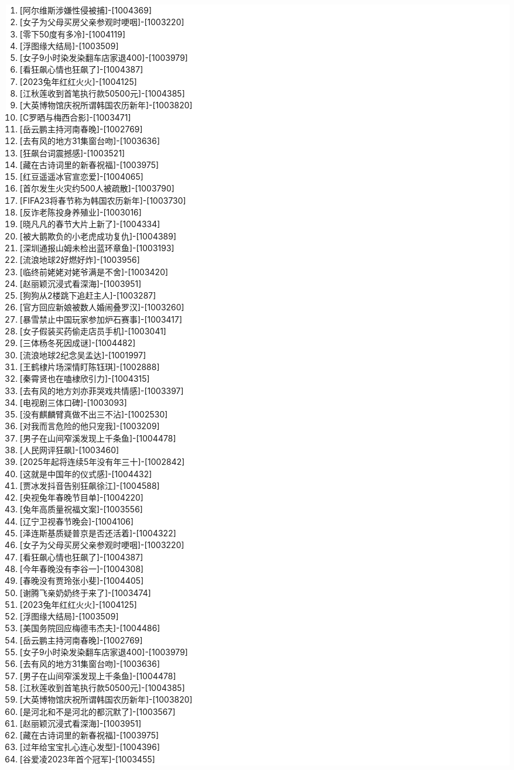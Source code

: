 1. [阿尔维斯涉嫌性侵被捕]-[1004369]
1. [女子为父母买房父亲参观时哽咽]-[1003220]
1. [零下50度有多冷]-[1004119]
1. [浮图缘大结局]-[1003509]
1. [女子9小时染发染翻车店家退400]-[1003979]
1. [看狂飙心情也狂飙了]-[1004387]
1. [2023兔年红红火火]-[1004125]
1. [江秋莲收到首笔执行款50500元]-[1004385]
1. [大英博物馆庆祝所谓韩国农历新年]-[1003820]
1. [C罗晒与梅西合影]-[1003471]
1. [岳云鹏主持河南春晚]-[1002769]
1. [去有风的地方31集窗台吻]-[1003636]
1. [狂飙台词震撼感]-[1003521]
1. [藏在古诗词里的新春祝福]-[1003975]
1. [红豆遥遥冰官宣恋爱]-[1004065]
1. [首尔发生火灾约500人被疏散]-[1003790]
1. [FIFA23将春节称为韩国农历新年]-[1003730]
1. [反诈老陈投身养殖业]-[1003016]
1. [晓凡凡的春节大片上新了]-[1004334]
1. [被大鹅欺负的小老虎成功复仇]-[1004389]
1. [深圳通报山姆未检出蓝环章鱼]-[1003193]
1. [流浪地球2好燃好炸]-[1003956]
1. [临终前姥姥对姥爷满是不舍]-[1003420]
1. [赵丽颖沉浸式看深海]-[1003951]
1. [狗狗从2楼跳下追赶主人]-[1003287]
1. [官方回应新娘被数人婚闹叠罗汉]-[1003260]
1. [暴雪禁止中国玩家参加炉石赛事]-[1003417]
1. [女子假装买药偷走店员手机]-[1003041]
1. [三体杨冬死因成谜]-[1004482]
1. [流浪地球2纪念吴孟达]-[1001997]
1. [王鹤棣片场深情盯陈钰琪]-[1002888]
1. [秦霄贤也在嗑棣欣引力]-[1004315]
1. [去有风的地方刘亦菲哭戏共情感]-[1003397]
1. [电视剧三体口碑]-[1003093]
1. [没有麒麟臂真做不出三不沾]-[1002530]
1. [对我而言危险的他只宠我]-[1003209]
1. [男子在山间窄溪发现上千条鱼]-[1004478]
1. [人民网评狂飙]-[1003460]
1. [2025年起将连续5年没有年三十]-[1002842]
1. [这就是中国年的仪式感]-[1004432]
1. [贾冰发抖音告别狂飙徐江]-[1004588]
1. [央视兔年春晚节目单]-[1004220]
1. [兔年高质量祝福文案]-[1003556]
1. [辽宁卫视春节晚会]-[1004106]
1. [泽连斯基质疑普京是否还活着]-[1004322]
1. [女子为父母买房父亲参观时哽咽]-[1003220]
1. [看狂飙心情也狂飙了]-[1004387]
1. [今年春晚没有李谷一]-[1004308]
1. [春晚没有贾玲张小斐]-[1004405]
1. [谢腾飞亲奶奶终于来了]-[1003474]
1. [2023兔年红红火火]-[1004125]
1. [浮图缘大结局]-[1003509]
1. [美国务院回应梅德韦杰夫]-[1004486]
1. [岳云鹏主持河南春晚]-[1002769]
1. [女子9小时染发染翻车店家退400]-[1003979]
1. [去有风的地方31集窗台吻]-[1003636]
1. [男子在山间窄溪发现上千条鱼]-[1004478]
1. [江秋莲收到首笔执行款50500元]-[1004385]
1. [大英博物馆庆祝所谓韩国农历新年]-[1003820]
1. [是河北和不是河北的都沉默了]-[1003567]
1. [赵丽颖沉浸式看深海]-[1003951]
1. [藏在古诗词里的新春祝福]-[1003975]
1. [过年给宝宝扎心连心发型]-[1004396]
1. [谷爱凌2023年首个冠军]-[1003455]